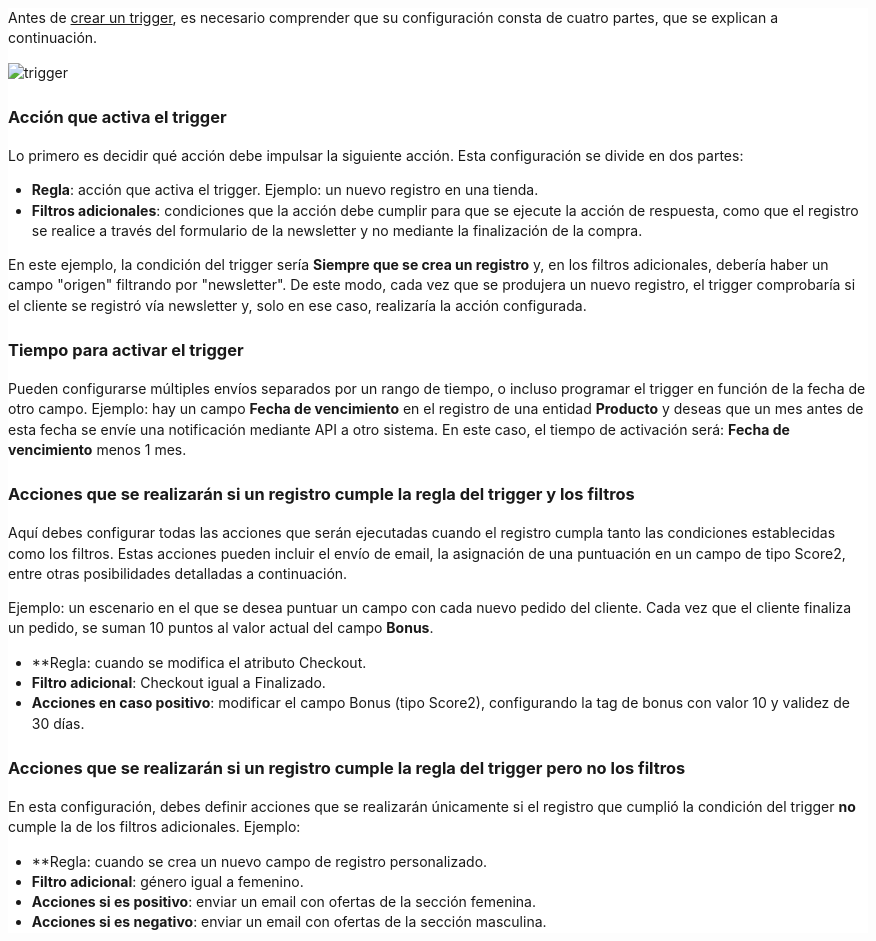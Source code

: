 Antes de [crear un trigger](#configurar-trigger), es necesario comprender que su configuración consta de cuatro partes, que se explican a continuación.

![trigger](https://images.ctfassets.net/alneenqid6w5/5WbC7SD6aPFqaOHuHWgQoq/4dee23f7b89e1ce4acd9479dcd0babd9/trigger-es.png)

### Acción que activa el trigger

Lo primero es decidir qué acción debe impulsar la siguiente acción. Esta configuración se divide en dos partes:

- **Regla**: acción que activa el trigger. Ejemplo: un nuevo registro en una tienda.
- **Filtros adicionales**: condiciones que la acción debe cumplir para que se ejecute la acción de respuesta, como que el registro se realice a través del formulario de la newsletter y no mediante la finalización de la compra. 

En este ejemplo, la condición del trigger sería **Siempre que se crea un registro** y, en los filtros adicionales, debería haber un campo "origen" filtrando por "newsletter". De este modo, cada vez que se produjera un nuevo registro, el trigger comprobaría si el cliente se registró vía newsletter y, solo en ese caso, realizaría la acción configurada.

### Tiempo para activar el trigger

Pueden configurarse múltiples envíos separados por un rango de tiempo, o incluso programar el trigger en función de la fecha de otro campo. Ejemplo: hay un campo **Fecha de vencimiento** en el registro de una entidad **Producto** y deseas que un mes antes de esta fecha se envíe una notificación mediante API a otro sistema. En este caso, el tiempo de activación será: **Fecha de vencimiento** menos 1 mes.

### Acciones que se realizarán si un registro cumple la regla del trigger y los filtros

Aquí debes configurar todas las acciones que serán ejecutadas cuando el registro cumpla tanto las condiciones establecidas como los filtros. Estas acciones pueden incluir el envío de email, la asignación de una puntuación en un campo de tipo Score2, entre otras posibilidades detalladas a continuación.

Ejemplo: un escenario en el que se desea puntuar un campo con cada nuevo pedido del cliente. Cada vez que el cliente finaliza un pedido, se suman 10 puntos al valor actual del campo **Bonus**.

- **Regla: cuando se modifica el atributo Checkout.
- **Filtro adicional**: Checkout igual a Finalizado.
- **Acciones en caso positivo**: modificar el campo Bonus (tipo Score2), configurando la tag de bonus con valor 10 y validez de 30 días.

### Acciones que se realizarán si un registro cumple la regla del trigger pero no los filtros

En esta configuración, debes definir acciones que se realizarán únicamente si el registro que cumplió la condición del trigger **no** cumple la de los filtros adicionales. Ejemplo:

- **Regla: cuando se crea un nuevo campo de registro personalizado.
- **Filtro adicional**: género igual a femenino.
- **Acciones si es positivo**: enviar un email con ofertas de la sección femenina.
- **Acciones si es negativo**: enviar un email con ofertas de la sección masculina.
